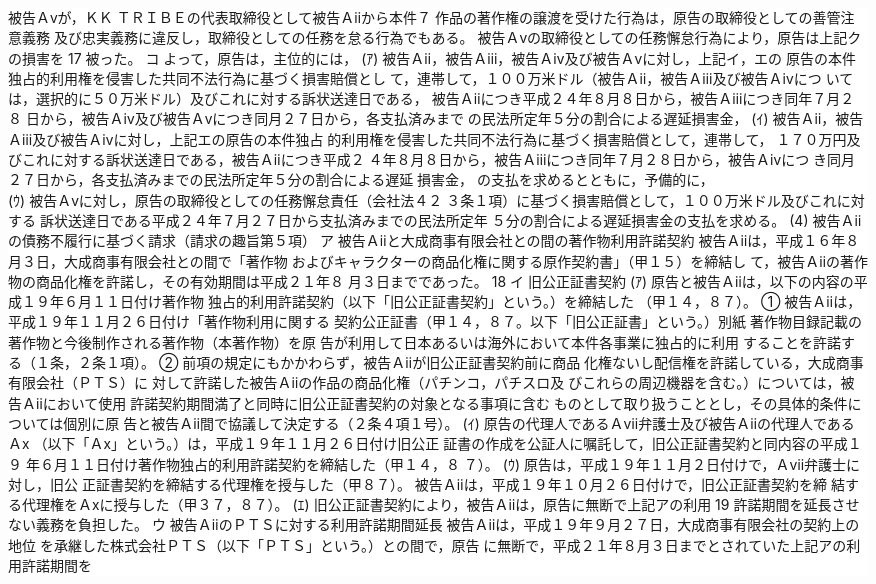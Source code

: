  被告Ａⅴが，ＫＫ ＴＲＩＢＥの代表取締役として被告Ａⅱから本件７
作品の著作権の譲渡を受けた行為は，原告の取締役としての善管注意義務
及び忠実義務に違反し，取締役としての任務を怠る行為でもある。 
 被告Ａⅴの取締役としての任務懈怠行為により，原告は上記クの損害を
17 
被った。 
コ よって，原告は，主位的には， 
(ｱ) 被告Ａⅱ，被告Ａⅲ，被告Ａⅳ及び被告Ａⅴに対し，上記イ，エの
原告の本件独占的利用権を侵害した共同不法行為に基づく損害賠償とし
て，連帯して，１００万米ドル（被告Ａⅱ，被告Ａⅲ及び被告Ａⅳにつ
いては，選択的に５０万米ドル）及びこれに対する訴状送達日である，
被告Ａⅱにつき平成２４年８月８日から，被告Ａⅲにつき同年７月２８
日から，被告Ａⅳ及び被告Ａⅴにつき同月２７日から，各支払済みまで
の民法所定年５分の割合による遅延損害金， 
(ｲ) 被告Ａⅱ，被告Ａⅲ及び被告Ａⅳに対し，上記エの原告の本件独占
的利用権を侵害した共同不法行為に基づく損害賠償として，連帯して，
１７０万円及びこれに対する訴状送達日である，被告Ａⅱにつき平成２
４年８月８日から，被告Ａⅲにつき同年７月２８日から，被告Ａⅳにつ
き同月２７日から，各支払済みまでの民法所定年５分の割合による遅延
損害金， 
の支払を求めるとともに，予備的に，  
(ｳ) 被告Ａⅴに対し，原告の取締役としての任務懈怠責任（会社法４２
３条１項）に基づく損害賠償として，１００万米ドル及びこれに対する
訴状送達日である平成２４年７月２７日から支払済みまでの民法所定年
５分の割合による遅延損害金の支払を求める。 
(4) 被告Ａⅱの債務不履行に基づく請求（請求の趣旨第５項） 
ア 被告Ａⅱと大成商事有限会社との間の著作物利用許諾契約 
 被告Ａⅱは，平成１６年８月３日，大成商事有限会社との間で「著作物
およびキャラクターの商品化権に関する原作契約書」（甲１５）を締結し
て，被告Ａⅱの著作物の商品化権を許諾し，その有効期間は平成２１年８
月３日までであった。 
18 
イ 旧公正証書契約 
   (ｱ) 原告と被告Ａⅱは，以下の内容の平成１９年６月１１日付け著作物
独占的利用許諾契約（以下「旧公正証書契約」という。）を締結した
（甲１４，８７）。 
① 被告Ａⅱは，平成１９年１１月２６日付け「著作物利用に関する
契約公正証書（甲１４，８７。以下「旧公正証書」という。）別紙
著作物目録記載の著作物と今後制作される著作物（本著作物）を原
告が利用して日本あるいは海外において本件各事業に独占的に利用
することを許諾する（１条，２条１項）。 
② 前項の規定にもかかわらず，被告Ａⅱが旧公正証書契約前に商品
化権ないし配信権を許諾している，大成商事有限会社（ＰＴＳ）に
対して許諾した被告Ａⅱの作品の商品化権（パチンコ，パチスロ及
びこれらの周辺機器を含む。）については，被告Ａⅱにおいて使用
許諾契約期間満了と同時に旧公正証書契約の対象となる事項に含む
ものとして取り扱うこととし，その具体的条件については個別に原
告と被告Ａⅱ間で協議して決定する（２条４項１号）。 
(ｲ) 原告の代理人であるＡⅶ弁護士及び被告Ａⅱの代理人であるＡⅹ
（以下「Ａⅹ」という。）は，平成１９年１１月２６日付け旧公正
証書の作成を公証人に嘱託して，旧公正証書契約と同内容の平成１９
年６月１１日付け著作物独占的利用許諾契約を締結した（甲１４，８
７）。 
(ｳ) 原告は，平成１９年１１月２日付けで，Ａⅶ弁護士に対し，旧公
正証書契約を締結する代理権を授与した（甲８７）。 
  被告Ａⅱは，平成１９年１０月２６日付けで，旧公正証書契約を締
結する代理権をＡⅹに授与した（甲３７，８７）。 
(ｴ) 旧公正証書契約により，被告Ａⅱは，原告に無断で上記アの利用
19 
許諾期間を延長させない義務を負担した。 
ウ 被告ＡⅱのＰＴＳに対する利用許諾期間延長 
 被告Ａⅱは，平成１９年９月２７日，大成商事有限会社の契約上の地位
を承継した株式会社ＰＴＳ（以下「ＰＴＳ」という。）との間で，原告
に無断で，平成２１年８月３日までとされていた上記アの利用許諾期間を